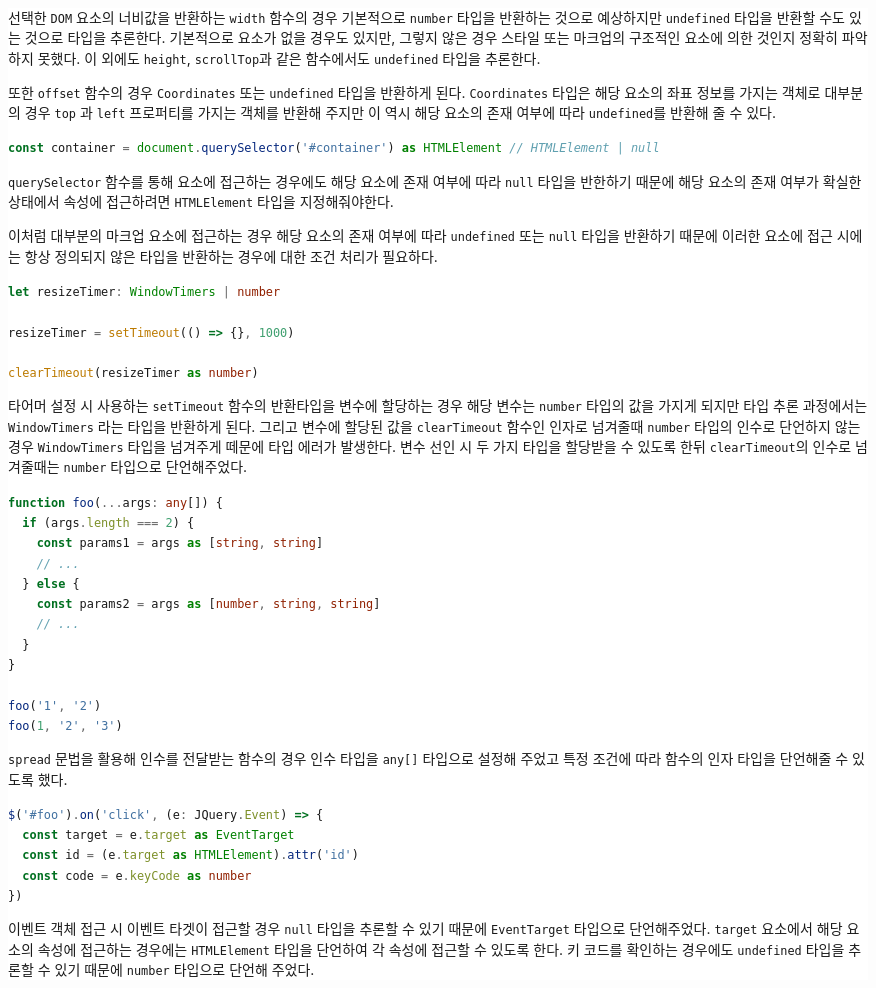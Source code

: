 선택한 `DOM` 요소의 너비값을 반환하는 `width` 함수의 경우 기본적으로 `number` 타입을 반환하는 것으로 예상하지만 `undefined` 타입을 반환할 수도 있는 것으로 타입을 추론한다. 기본적으로 요소가 없을 경우도 있지만, 그렇지 않은 경우 스타일 또는 마크업의 구조적인 요소에 의한 것인지 정확히 파악하지 못했다. 이 외에도 `height`, `scrollTop`과 같은 함수에서도 `undefined` 타입을 추론한다.

또한 `offset` 함수의 경우 `Coordinates` 또는 `undefined` 타입을 반환하게 된다. `Coordinates` 타입은 해당 요소의 좌표 정보를 가지는 객체로 대부분의 경우 `top` 과 `left` 프로퍼티를 가지는 객체를 반환해 주지만 이 역시 해당 요소의 존재 여부에 따라 `undefined`를 반환해 줄 수 있다.

```typescript
const container = document.querySelector('#container') as HTMLElement // HTMLElement | null
```

`querySelector` 함수를 통해 요소에 접근하는 경우에도 해당 요소에 존재 여부에 따라 `null` 타입을 반한하기 때문에 해당 요소의 존재 여부가 확실한 상태에서 속성에 접근하려면 `HTMLElement` 타입을 지정해줘야한다.

이처럼 대부분의 마크업 요소에 접근하는 경우 해당 요소의 존재 여부에 따라 `undefined` 또는 `null` 타입을 반환하기 때문에 이러한 요소에 접근 시에는 항상 정의되지 않은 타입을 반환하는 경우에 대한 조건 처리가 필요하다.

```typescript
let resizeTimer: WindowTimers | number

resizeTimer = setTimeout(() => {}, 1000)

clearTimeout(resizeTimer as number)
```

타어머 설정 시 사용하는 `setTimeout` 함수의 반환타입을 변수에 할당하는 경우 해당 변수는 `number` 타입의 값을 가지게 되지만 타입 추론 과정에서는 `WindowTimers` 라는 타입을 반환하게 된다. 그리고 변수에 할당된 값을 `clearTimeout` 함수인 인자로 넘겨줄때 `number` 타입의 인수로 단언하지 않는 경우 `WindowTimers` 타입을 넘겨주게 떼문에 타입 에러가 발생한다. 변수 선인 시 두 가지 타입을 할당받을 수 있도록 한뒤 `clearTimeout`의 인수로 넘겨줄때는 `number` 타입으로 단언해주었다.

```typescript
function foo(...args: any[]) {
  if (args.length === 2) {
    const params1 = args as [string, string]
    // ...
  } else {
    const params2 = args as [number, string, string]
    // ...
  }
}

foo('1', '2')
foo(1, '2', '3')
```

`spread` 문법을 활용해 인수를 전달받는 함수의 경우 인수 타입을 `any[]` 타입으로 설정해 주었고 특정 조건에 따라 함수의 인자 타입을 단언해줄 수 있도록 했다.

```typescript
$('#foo').on('click', (e: JQuery.Event) => {
  const target = e.target as EventTarget
  const id = (e.target as HTMLElement).attr('id')
  const code = e.keyCode as number
})
```

이벤트 객체 접근 시 이벤트 타겟이 접근할 경우 `null` 타입을 추론할 수 있기 때문에 `EventTarget` 타입으로 단언해주었다. `target` 요소에서 해당 요소의 속성에 접근하는 경우에는 `HTMLElement` 타입을 단언하여 각 속성에 접근할 수 있도록 한다. 키 코드를 확인하는 경우에도 `undefined` 타입을 추론할 수 있기 때문에 `number` 타입으로 단언해 주었다.
